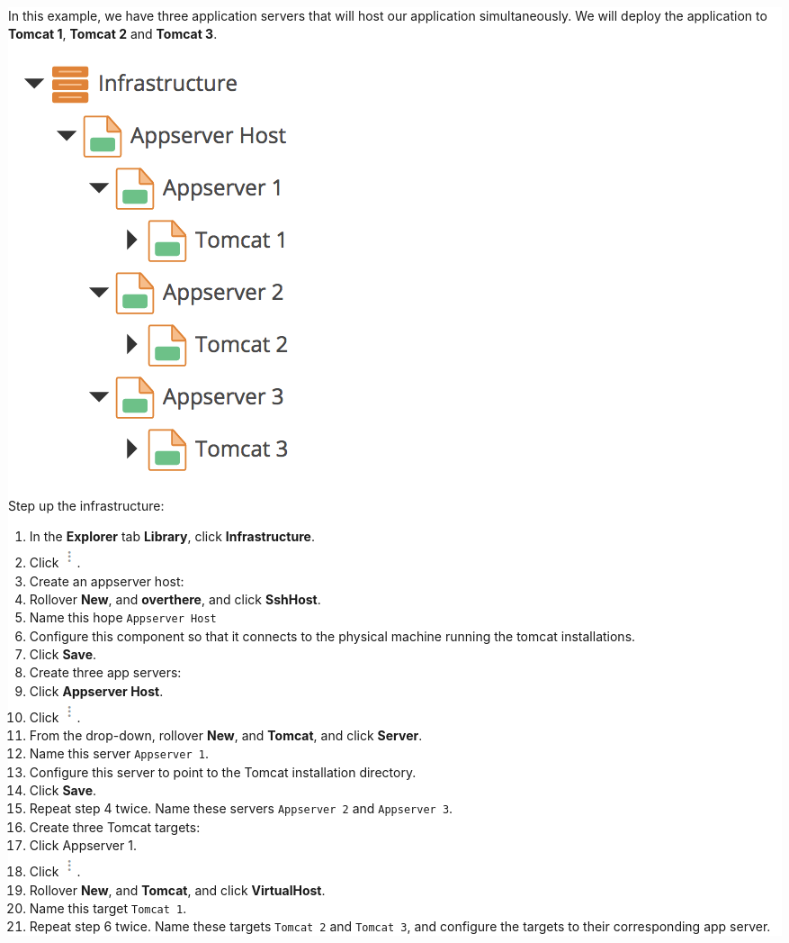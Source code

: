 In this example, we have three application servers that will host our application simultaneously. We will deploy the application to **Tomcat 1**, **Tomcat 2** and **Tomcat 3**.

![Create new release](images/rolling-update/appserver-infrastructure.png)

Step up the infrastructure:
1. In the **Explorer** tab **Library**, click **Infrastructure**.
2. Click ![menu button](images/menuBtn.png).
3. Create an appserver host:  
  1. Rollover **New**, and **overthere**, and click **SshHost**.
  2. Name this hope `Appserver Host`
  2. Configure this component so that it connects to the physical machine running the tomcat installations.
  3. Click **Save**.  
4. Create three app servers:
  1. Click **Appserver Host**.
  2. Click ![menu button](images/menuBtn.png).
  1. From the drop-down, rollover **New**, and **Tomcat**, and click **Server**.
  2. Name this server `Appserver 1`.
  2. Configure this server to point to the Tomcat installation directory.
  3. Click **Save**.
3. Repeat step 4 twice. Name these servers `Appserver 2` and `Appserver 3`.
3. Create three Tomcat targets:
  1. Click Appserver 1.
  2. Click ![menu button](images/menuBtn.png).
  3. Rollover **New**, and **Tomcat**, and click **VirtualHost**.
  2. Name this target `Tomcat 1`.
3. Repeat step 6 twice. Name these targets `Tomcat 2` and `Tomcat 3`, and configure the targets to their corresponding app server.
